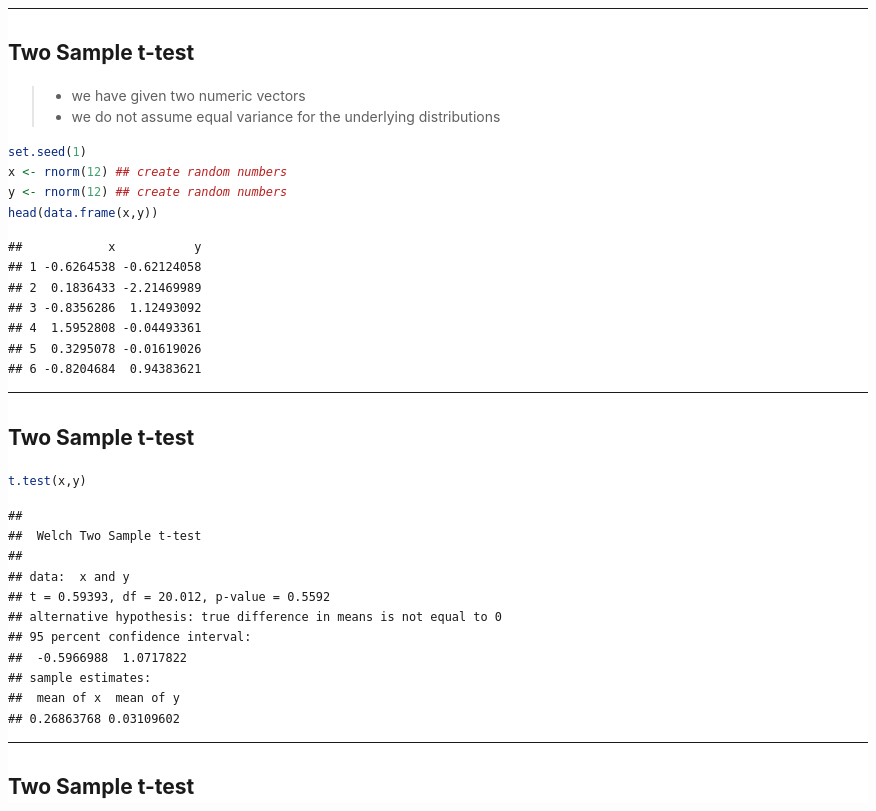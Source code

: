 
--- 

## Two Sample t-test

>  - we have given two numeric vectors
>  - we do not assume equal variance for the underlying distributions



```r
set.seed(1)
x <- rnorm(12) ## create random numbers
y <- rnorm(12) ## create random numbers
head(data.frame(x,y))
```

```
##            x           y
## 1 -0.6264538 -0.62124058
## 2  0.1836433 -2.21469989
## 3 -0.8356286  1.12493092
## 4  1.5952808 -0.04493361
## 5  0.3295078 -0.01619026
## 6 -0.8204684  0.94383621
```


--- 

## Two Sample t-test


```r
t.test(x,y)
```

```
## 
## 	Welch Two Sample t-test
## 
## data:  x and y
## t = 0.59393, df = 20.012, p-value = 0.5592
## alternative hypothesis: true difference in means is not equal to 0
## 95 percent confidence interval:
##  -0.5966988  1.0717822
## sample estimates:
##  mean of x  mean of y 
## 0.26863768 0.03109602
```


---

## Two Sample t-test
